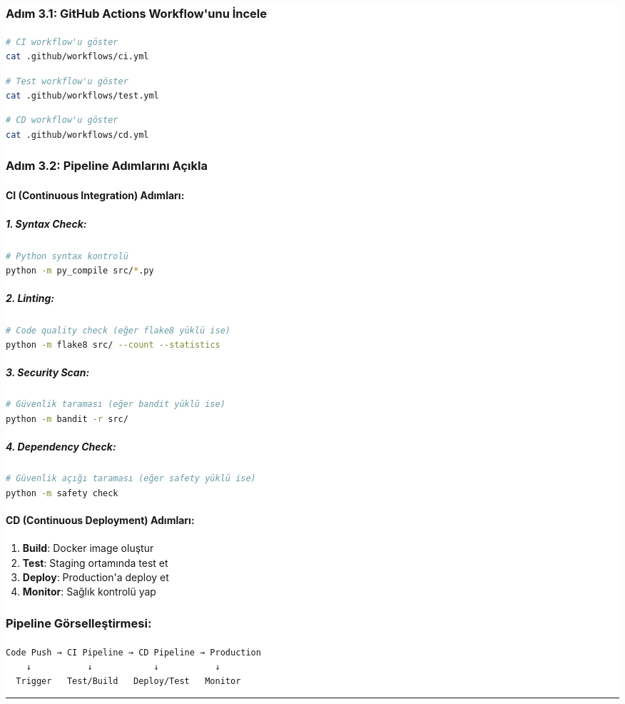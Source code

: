 ### **Adım 3.1: GitHub Actions Workflow'unu İncele**

```bash
# CI workflow'u göster
cat .github/workflows/ci.yml
```

```bash
# Test workflow'u göster  
cat .github/workflows/test.yml
```

```bash
# CD workflow'u göster
cat .github/workflows/cd.yml
```

### **Adım 3.2: Pipeline Adımlarını Açıkla**

#### **CI (Continuous Integration) Adımları:**

##### **1. Syntax Check:**
```bash
# Python syntax kontrolü
python -m py_compile src/*.py
```

##### **2. Linting:**
```bash
# Code quality check (eğer flake8 yüklü ise)
python -m flake8 src/ --count --statistics
```

##### **3. Security Scan:**
```bash
# Güvenlik taraması (eğer bandit yüklü ise)
python -m bandit -r src/
```

##### **4. Dependency Check:**
```bash
# Güvenlik açığı taraması (eğer safety yüklü ise)
python -m safety check
```

#### **CD (Continuous Deployment) Adımları:**
1. **Build**: Docker image oluştur
2. **Test**: Staging ortamında test et
3. **Deploy**: Production'a deploy et
4. **Monitor**: Sağlık kontrolü yap

### **Pipeline Görselleştirmesi:**
```
Code Push → CI Pipeline → CD Pipeline → Production
    ↓           ↓            ↓           ↓
  Trigger   Test/Build   Deploy/Test   Monitor
```

---